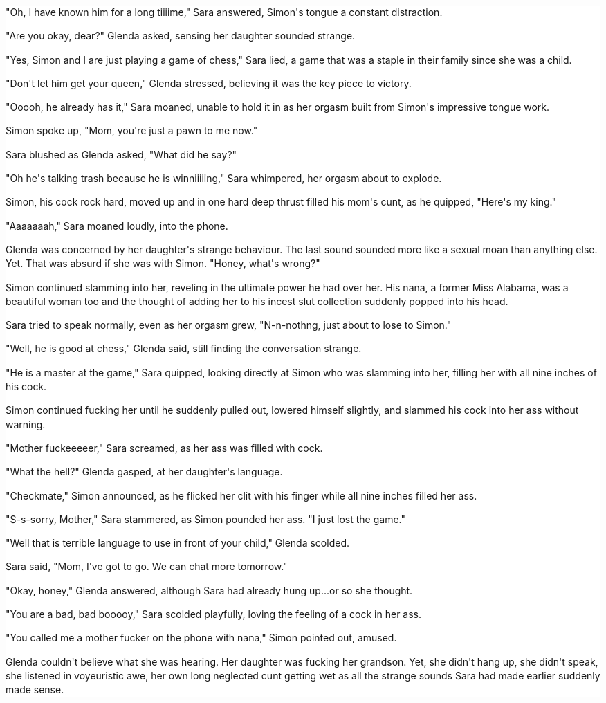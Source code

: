  "Oh, I have known him for a long tiiiime," Sara answered, Simon's tongue a constant distraction. 

 "Are you okay, dear?" Glenda asked, sensing her daughter sounded strange. 

 "Yes, Simon and I are just playing a game of chess," Sara lied, a game that was a staple in their family since she was a child. 

 "Don't let him get your queen," Glenda stressed, believing it was the key piece to victory. 

 "Ooooh, he already has it," Sara moaned, unable to hold it in as her orgasm built from Simon's impressive tongue work. 

 Simon spoke up, "Mom, you're just a pawn to me now." 

 Sara blushed as Glenda asked, "What did he say?" 

 "Oh he's talking trash because he is winniiiiing," Sara whimpered, her orgasm about to explode. 

 Simon, his cock rock hard, moved up and in one hard deep thrust filled his mom's cunt, as he quipped, "Here's my king." 

 "Aaaaaaah," Sara moaned loudly, into the phone. 

 Glenda was concerned by her daughter's strange behaviour. The last sound sounded more like a sexual moan than anything else. Yet. That was absurd if she was with Simon. "Honey, what's wrong?" 

 Simon continued slamming into her, reveling in the ultimate power he had over her. His nana, a former Miss Alabama, was a beautiful woman too and the thought of adding her to his incest slut collection suddenly popped into his head. 

 Sara tried to speak normally, even as her orgasm grew, "N-n-nothng, just about to lose to Simon." 

 "Well, he is good at chess," Glenda said, still finding the conversation strange. 

 "He is a master at the game," Sara quipped, looking directly at Simon who was slamming into her, filling her with all nine inches of his cock. 

 Simon continued fucking her until he suddenly pulled out, lowered himself slightly, and slammed his cock into her ass without warning. 

 "Mother fuckeeeeer," Sara screamed, as her ass was filled with cock. 

 "What the hell?" Glenda gasped, at her daughter's language. 

 "Checkmate," Simon announced, as he flicked her clit with his finger while all nine inches filled her ass. 

 "S-s-sorry, Mother," Sara stammered, as Simon pounded her ass. "I just lost the game." 

 "Well that is terrible language to use in front of your child," Glenda scolded. 

 Sara said, "Mom, I've got to go. We can chat more tomorrow." 

 "Okay, honey," Glenda answered, although Sara had already hung up...or so she thought. 

 "You are a bad, bad booooy," Sara scolded playfully, loving the feeling of a cock in her ass. 

 "You called me a mother fucker on the phone with nana," Simon pointed out, amused. 

 Glenda couldn't believe what she was hearing. Her daughter was fucking her grandson. Yet, she didn't hang up, she didn't speak, she listened in voyeuristic awe, her own long neglected cunt getting wet as all the strange sounds Sara had made earlier suddenly made sense. 
